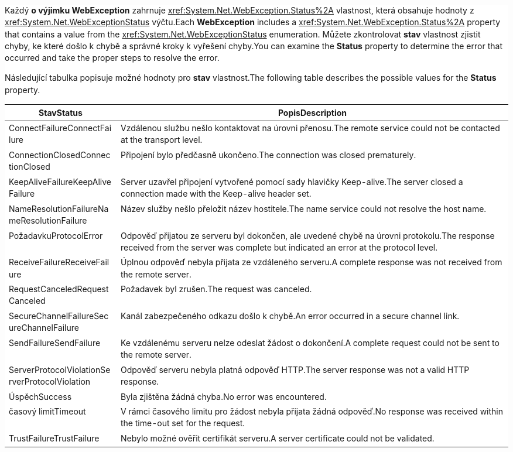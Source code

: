  <span data-ttu-id="96741-104">Každý **o výjimku WebException** zahrnuje <xref:System.Net.WebException.Status%2A> vlastnost, která obsahuje hodnoty z <xref:System.Net.WebExceptionStatus> výčtu.</span><span class="sxs-lookup"><span data-stu-id="96741-104">Each **WebException** includes a <xref:System.Net.WebException.Status%2A> property that contains a value from the <xref:System.Net.WebExceptionStatus> enumeration.</span></span> <span data-ttu-id="96741-105">Můžete zkontrolovat **stav** vlastnost zjistit chyby, ke které došlo k chybě a správné kroky k vyřešení chyby.</span><span class="sxs-lookup"><span data-stu-id="96741-105">You can examine the **Status** property to determine the error that occurred and take the proper steps to resolve the error.</span></span>  
  
 <span data-ttu-id="96741-106">Následující tabulka popisuje možné hodnoty pro **stav** vlastnost.</span><span class="sxs-lookup"><span data-stu-id="96741-106">The following table describes the possible values for the **Status** property.</span></span>  
  
|<span data-ttu-id="96741-107">Stav</span><span class="sxs-lookup"><span data-stu-id="96741-107">Status</span></span>|<span data-ttu-id="96741-108">Popis</span><span class="sxs-lookup"><span data-stu-id="96741-108">Description</span></span>|  
|------------|-----------------|  
|<span data-ttu-id="96741-109">ConnectFailure</span><span class="sxs-lookup"><span data-stu-id="96741-109">ConnectFailure</span></span>|<span data-ttu-id="96741-110">Vzdálenou službu nešlo kontaktovat na úrovni přenosu.</span><span class="sxs-lookup"><span data-stu-id="96741-110">The remote service could not be contacted at the transport level.</span></span>|  
|<span data-ttu-id="96741-111">ConnectionClosed</span><span class="sxs-lookup"><span data-stu-id="96741-111">ConnectionClosed</span></span>|<span data-ttu-id="96741-112">Připojení bylo předčasně ukončeno.</span><span class="sxs-lookup"><span data-stu-id="96741-112">The connection was closed prematurely.</span></span>|  
|<span data-ttu-id="96741-113">KeepAliveFailure</span><span class="sxs-lookup"><span data-stu-id="96741-113">KeepAliveFailure</span></span>|<span data-ttu-id="96741-114">Server uzavřel připojení vytvořené pomocí sady hlavičky Keep-alive.</span><span class="sxs-lookup"><span data-stu-id="96741-114">The server closed a connection made with the Keep-alive header set.</span></span>|  
|<span data-ttu-id="96741-115">NameResolutionFailure</span><span class="sxs-lookup"><span data-stu-id="96741-115">NameResolutionFailure</span></span>|<span data-ttu-id="96741-116">Název služby nešlo přeložit název hostitele.</span><span class="sxs-lookup"><span data-stu-id="96741-116">The name service could not resolve the host name.</span></span>|  
|<span data-ttu-id="96741-117">Požadavku</span><span class="sxs-lookup"><span data-stu-id="96741-117">ProtocolError</span></span>|<span data-ttu-id="96741-118">Odpověď přijatou ze serveru byl dokončen, ale uvedené chybě na úrovni protokolu.</span><span class="sxs-lookup"><span data-stu-id="96741-118">The response received from the server was complete but indicated an error at the protocol level.</span></span>|  
|<span data-ttu-id="96741-119">ReceiveFailure</span><span class="sxs-lookup"><span data-stu-id="96741-119">ReceiveFailure</span></span>|<span data-ttu-id="96741-120">Úplnou odpověď nebyla přijata ze vzdáleného serveru.</span><span class="sxs-lookup"><span data-stu-id="96741-120">A complete response was not received from the remote server.</span></span>|  
|<span data-ttu-id="96741-121">RequestCanceled</span><span class="sxs-lookup"><span data-stu-id="96741-121">RequestCanceled</span></span>|<span data-ttu-id="96741-122">Požadavek byl zrušen.</span><span class="sxs-lookup"><span data-stu-id="96741-122">The request was canceled.</span></span>|  
|<span data-ttu-id="96741-123">SecureChannelFailure</span><span class="sxs-lookup"><span data-stu-id="96741-123">SecureChannelFailure</span></span>|<span data-ttu-id="96741-124">Kanál zabezpečeného odkazu došlo k chybě.</span><span class="sxs-lookup"><span data-stu-id="96741-124">An error occurred in a secure channel link.</span></span>|  
|<span data-ttu-id="96741-125">SendFailure</span><span class="sxs-lookup"><span data-stu-id="96741-125">SendFailure</span></span>|<span data-ttu-id="96741-126">Ke vzdálenému serveru nelze odeslat žádost o dokončení.</span><span class="sxs-lookup"><span data-stu-id="96741-126">A complete request could not be sent to the remote server.</span></span>|  
|<span data-ttu-id="96741-127">ServerProtocolViolation</span><span class="sxs-lookup"><span data-stu-id="96741-127">ServerProtocolViolation</span></span>|<span data-ttu-id="96741-128">Odpověď serveru nebyla platná odpověď HTTP.</span><span class="sxs-lookup"><span data-stu-id="96741-128">The server response was not a valid HTTP response.</span></span>|  
|<span data-ttu-id="96741-129">Úspěch</span><span class="sxs-lookup"><span data-stu-id="96741-129">Success</span></span>|<span data-ttu-id="96741-130">Byla zjištěna žádná chyba.</span><span class="sxs-lookup"><span data-stu-id="96741-130">No error was encountered.</span></span>|  
|<span data-ttu-id="96741-131">časový limit</span><span class="sxs-lookup"><span data-stu-id="96741-131">Timeout</span></span>|<span data-ttu-id="96741-132">V rámci časového limitu pro žádost nebyla přijata žádná odpověď.</span><span class="sxs-lookup"><span data-stu-id="96741-132">No response was received within the time-out set for the request.</span></span>|  
|<span data-ttu-id="96741-133">TrustFailure</span><span class="sxs-lookup"><span data-stu-id="96741-133">TrustFailure</span></span>|<span data-ttu-id="96741-134">Nebylo možné ověřit certifikát serveru.</span><span class="sxs-lookup"><span data-stu-id="96741-134">A server certificate could not be validated.</span></span>|  